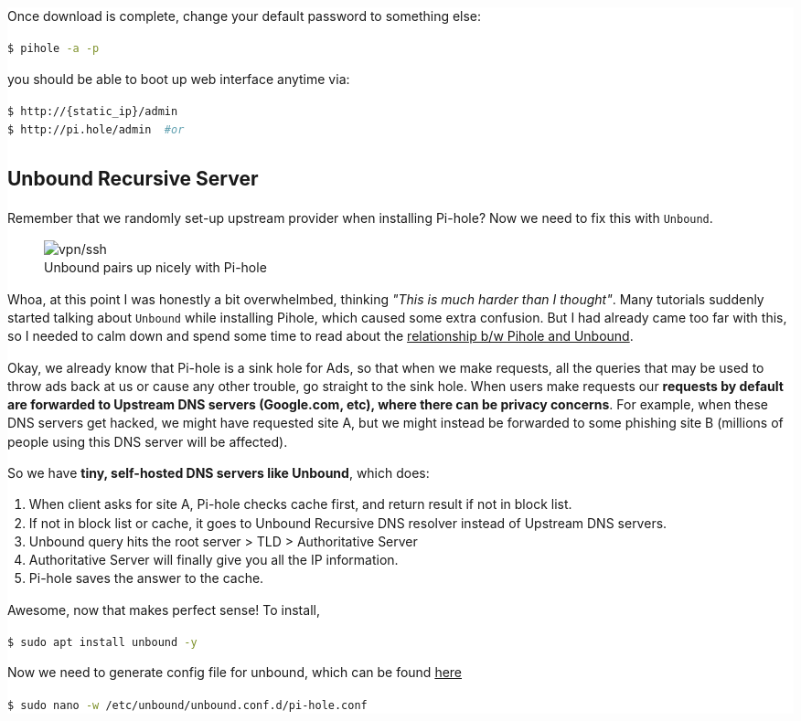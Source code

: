 
Once download is complete, change your default password to something else:

```bash
$ pihole -a -p
```

you should be able to boot up web interface anytime via:

```bash
$ http://{static_ip}/admin
$ http://pi.hole/admin  #or 
```


## Unbound Recursive Server 

Remember that we randomly set-up upstream provider when installing Pi-hole? Now we need to fix this with `Unbound`.

<figure>
<img src="https://wp-cdn.pi-hole.net/wp-content/uploads/2018/05/pihole-ftldns-unbound-1024x682.png" alt="vpn/ssh">
<figcaption>Unbound pairs up nicely with Pi-hole</figcaption>
</figure>


Whoa, at this point I was honestly a bit overwhelmbed, thinking <i>"This is much harder than I thought"</i>. Many tutorials suddenly started talking about `Unbound` while installing Pihole, which caused some extra confusion. But I had already came too far with this, so I needed to calm down and spend some time to read about the [relationship b/w Pihole and Unbound](https://docs.pi-hole.net/guides/dns/unbound/).

Okay, we already know that Pi-hole is a sink hole for Ads, so that when we make requests, all the queries that may be used to throw ads back at us or cause any other trouble, go straight to the sink hole. When users make requests our **requests by default are forwarded to Upstream DNS servers (Google.com, etc), where there can be privacy concerns**. For example, when these DNS servers get hacked, we might have requested site A, but we might instead be forwarded to some phishing site B (millions of people using this DNS server will be affected).  

So we have **tiny, self-hosted DNS servers like Unbound**, which does:
1. When client asks for site A, Pi-hole checks cache first, and return result if not in block list. 
2. If not in block list or cache, it goes to Unbound Recursive DNS resolver instead of Upstream DNS servers.
3. Unbound query hits the root server > TLD > Authoritative Server
4. Authoritative Server will finally give you all the IP information. 
5. Pi-hole saves the answer to the cache. 

Awesome, now that makes perfect sense! To install, 

```bash
$ sudo apt install unbound -y
```

Now we need to generate config file for unbound, which can be found [here](https://docs.pi-hole.net/guides/dns/unbound/)

```bash
$ sudo nano -w /etc/unbound/unbound.conf.d/pi-hole.conf
```
